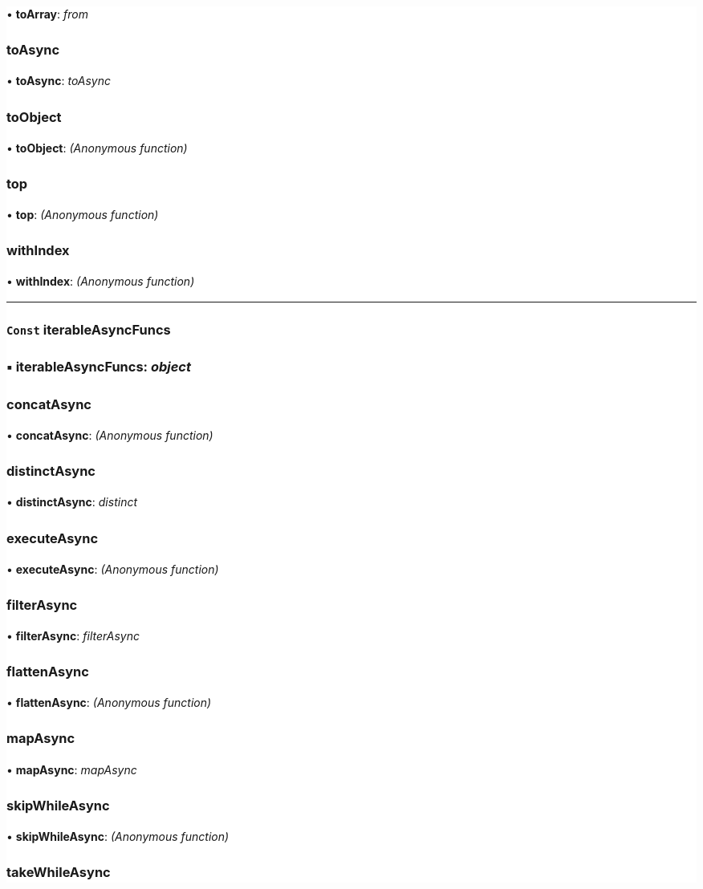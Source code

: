 • **toArray**: *from*

###  toAsync

• **toAsync**: *toAsync*

###  toObject

• **toObject**: *(Anonymous function)*

###  top

• **top**: *(Anonymous function)*

###  withIndex

• **withIndex**: *(Anonymous function)*

___

### `Const` iterableAsyncFuncs

### ▪ **iterableAsyncFuncs**: *object*

###  concatAsync

• **concatAsync**: *(Anonymous function)*

###  distinctAsync

• **distinctAsync**: *distinct*

###  executeAsync

• **executeAsync**: *(Anonymous function)*

###  filterAsync

• **filterAsync**: *filterAsync*

###  flattenAsync

• **flattenAsync**: *(Anonymous function)*

###  mapAsync

• **mapAsync**: *mapAsync*

###  skipWhileAsync

• **skipWhileAsync**: *(Anonymous function)*

###  takeWhileAsync
